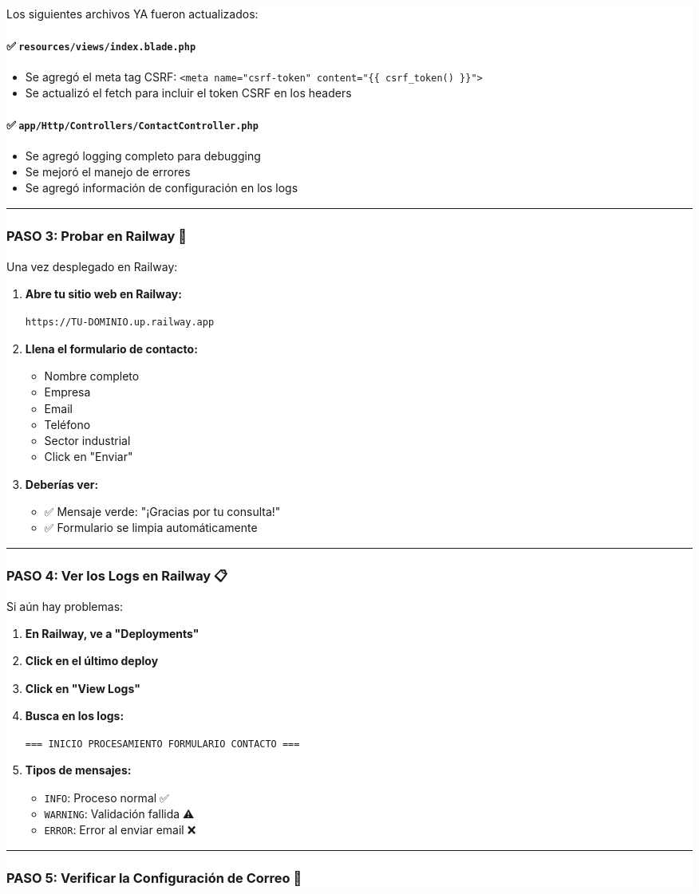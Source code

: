Los siguientes archivos YA fueron actualizados:

#### ✅ `resources/views/index.blade.php`
- Se agregó el meta tag CSRF: `<meta name="csrf-token" content="{{ csrf_token() }}">`
- Se actualizó el fetch para incluir el token CSRF en los headers

#### ✅ `app/Http/Controllers/ContactController.php`
- Se agregó logging completo para debugging
- Se mejoró el manejo de errores
- Se agregó información de configuración en los logs

---

### **PASO 3: Probar en Railway** 🧪

Una vez desplegado en Railway:

1. **Abre tu sitio web en Railway:**
   ```
   https://TU-DOMINIO.up.railway.app
   ```

2. **Llena el formulario de contacto:**
   - Nombre completo
   - Empresa
   - Email
   - Teléfono
   - Sector industrial
   - Click en "Enviar"

3. **Deberías ver:**
   - ✅ Mensaje verde: "¡Gracias por tu consulta!"
   - ✅ Formulario se limpia automáticamente

---

### **PASO 4: Ver los Logs en Railway** 📋

Si aún hay problemas:

1. **En Railway, ve a "Deployments"**
2. **Click en el último deploy**
3. **Click en "View Logs"**
4. **Busca en los logs:**
   ```
   === INICIO PROCESAMIENTO FORMULARIO CONTACTO ===
   ```

5. **Tipos de mensajes:**
   - `INFO`: Proceso normal ✅
   - `WARNING`: Validación fallida ⚠️
   - `ERROR`: Error al enviar email ❌

---

### **PASO 5: Verificar la Configuración de Correo** 📧

